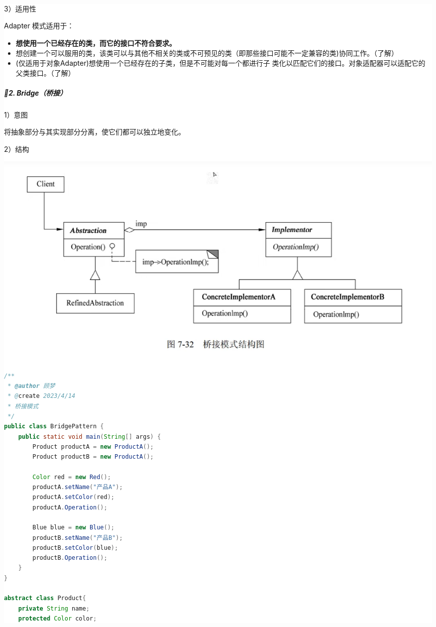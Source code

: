 3）适用性

Adapter 模式适用于：

- **想使用一个已经存在的类，而它的接口不符合要求。**
- 想创建一个可以服用的类，该类可以与其他不相关的类或不可预见的类（即那些接口可能不一定兼容的类)协同工作。（了解）
- (仅适用于对象Adapter)想使用一个已经存在的子类，但是不可能对每一个都进行子
类化以匹配它们的接口。对象适配器可以适配它的父类接口。（了解）

##### 🔺2. Bridge（桥接）

1）意图

将抽象部分与其实现部分分离，使它们都可以独立地变化。

2）结构

![](assets/image-20230414163901596.png)

```java
/**
 * @author 顾梦
 * @create 2023/4/14
 * 桥接模式
 */
public class BridgePattern {
    public static void main(String[] args) {
        Product productA = new ProductA();
        Product productB = new ProductA();

        Color red = new Red();
        productA.setName("产品A");
        productA.setColor(red);
        productA.Operation();

        Blue blue = new Blue();
        productB.setName("产品B");
        productB.setColor(blue);
        productB.Operation();
    }
}

abstract class Product{
    private String name;
    protected Color color;

```